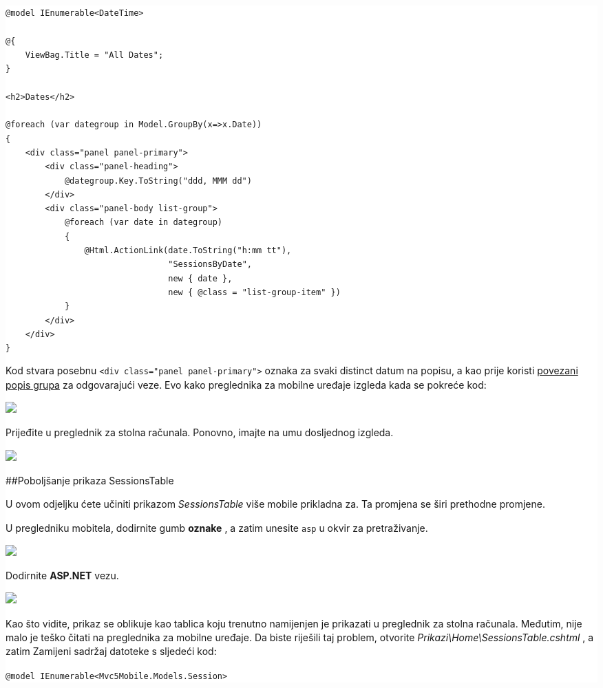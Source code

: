     @model IEnumerable<DateTime>

    @{
        ViewBag.Title = "All Dates";
    }

    <h2>Dates</h2>

    @foreach (var dategroup in Model.GroupBy(x=>x.Date))
    {
        <div class="panel panel-primary">
            <div class="panel-heading">
                @dategroup.Key.ToString("ddd, MMM dd")
            </div>
            <div class="panel-body list-group">
                @foreach (var date in dategroup)
                {
                    @Html.ActionLink(date.ToString("h:mm tt"), 
                                     "SessionsByDate", 
                                     new { date }, 
                                     new { @class = "list-group-item" })
                }
            </div>
        </div>
    }

Kod stvara posebnu `<div class="panel panel-primary">` oznaka za svaki distinct datum na popisu, a kao prije koristi [povezani popis grupa][] za odgovarajući veze. Evo kako preglednika za mobilne uređaje izgleda kada se pokreće kod:

![][AllDatesFixed2]

Prijeđite u preglednik za stolna računala. Ponovno, imajte na umu dosljednog izgleda.

![][AllDatesFixed2Desktop]

##<a name="bkmk_improvesessionstable"></a>Poboljšanje prikaza SessionsTable

U ovom odjeljku ćete učiniti prikazom *SessionsTable* više mobile prikladna za. Ta promjena se širi prethodne promjene.

U pregledniku mobitela, dodirnite gumb **oznake** , a zatim unesite `asp` u okvir za pretraživanje.

![][AllTagsFixedSearchByASP]

Dodirnite **ASP.NET** vezu.

![][SessionsTableTagASP.NET]

Kao što vidite, prikaz se oblikuje kao tablica koju trenutno namijenjen je prikazati u preglednik za stolna računala. Međutim, nije malo je teško čitati na preglednika za mobilne uređaje. Da biste riješili taj problem, otvorite *Prikazi\\Home\\SessionsTable.cshtml* , a zatim Zamijeni sadržaj datoteke s sljedeći kod:

    @model IEnumerable<Mvc5Mobile.Models.Session>


[Deploy the starter project to an Azure web app]: #bkmk_DeployStarterProject
[Bootstrap CSS Framework]: #bkmk_bootstrap
[Override the Views, Layouts, and Partial Views]: #bkmk_overrideviews
[Improve the Speakers List]: #bkmk_Improvespeakerslist
[Improve the Tags List]: #bkmk_improvetags
[Improve the Dates List]: #bkmk_improvedates
[Improve the SessionsTable View]: #bkmk_improvesessionstable
[Improve the SessionByCode View]: #bkmk_improvesessionbycode
[Visual Studio Express 2013]: http://www.visualstudio.com/downloads/download-visual-studio-vs#d-express-web
[Visual Studio 2015.]: https://www.visualstudio.com/downloads/download-visual-studio-vs
[AzureSDKVs2013]: http://go.microsoft.com/fwlink/p/?linkid=323510&clcid=0x409
[Fiddler]: http://www.fiddler2.com/fiddler2/
[EmulatorIE11]: http://msdn.microsoft.com/library/ie/dn255001.aspx
[EmulatorChrome]: https://developers.google.com/chrome-developer-tools/docs/mobile-emulation
[EmulatorOpera]: http://www.opera.com/developer/tools/mobile/
[StarterProject]: http://go.microsoft.com/fwlink/?LinkID=398780&clcid=0x409
[CompletedProject]: http://go.microsoft.com/fwlink/?LinkID=398781&clcid=0x409
[BootstrapSite]: http://getbootstrap.com/
[WebPIAzureSdk23NetVS13]: ./media/web-sites-dotnet-deploy-aspnet-mvc-mobile-app/WebPIAzureSdk23NetVS13.png
[povezani popis grupa]: http://getbootstrap.com/components/#list-group-linked
[glyphicon]: http://getbootstrap.com/components/#glyphicons
[ploče]: http://getbootstrap.com/components/#panels
[Prilagođeni popis povezanih grupe]: http://getbootstrap.com/components/#list-group-custom-content
[Rešetka sustava]: http://getbootstrap.com/css/#grid
[odredište uslužni programi]: http://getbootstrap.com/css/#responsive-utilities
[Službeni Samopokretanje bloga]: http://blog.getbootstrap.com/
[Twitter Samopokretanje vodič iz vodiča Republika]: http://www.tutorialrepublic.com/twitter-bootstrap-tutorial/
[Samopokretanje Playground]: http://www.bootply.com/
[W3C preporuke Web mobilne aplikacije najbolje prakse]: http://www.w3.org/TR/mwabp/
[W3C kandidata preporuke za upite za medijske sadržaje]: http://www.w3.org/TR/css3-mediaqueries/
[DeployClickPublish]: ./media/web-sites-dotnet-deploy-aspnet-mvc-mobile-app/deploy-to-azure-website-1.png
[DeployClickWebSites]: ./media/web-sites-dotnet-deploy-aspnet-mvc-mobile-app/deploy-to-azure-website-2.png
[DeploySignIn]: ./media/web-sites-dotnet-deploy-aspnet-mvc-mobile-app/deploy-to-azure-website-3.png
[DeployUsername]: ./media/web-sites-dotnet-deploy-aspnet-mvc-mobile-app/deploy-to-azure-website-4.png
[DeployPassword]: ./media/web-sites-dotnet-deploy-aspnet-mvc-mobile-app/deploy-to-azure-website-5.png
[DeployNewWebsite]: ./media/web-sites-dotnet-deploy-aspnet-mvc-mobile-app/deploy-to-azure-website-6.png
[DeploySiteSettings]: ./media/web-sites-dotnet-deploy-aspnet-mvc-mobile-app/deploy-to-azure-website-7.png
[DeployPublishSite]: ./media/web-sites-dotnet-deploy-aspnet-mvc-mobile-app/deploy-to-azure-website-8.png
[MobileHomePage]: ./media/web-sites-dotnet-deploy-aspnet-mvc-mobile-app/mobile-home-page.png
[FixedSessionsByTag]: ./media/web-sites-dotnet-deploy-aspnet-mvc-mobile-app/SessionsByTag-ASP.NET-Fixed.png
[AllTags]: ./media/web-sites-dotnet-deploy-aspnet-mvc-mobile-app/AllTags.png
[SessionsByTagASP.NET]: ./media/web-sites-dotnet-deploy-aspnet-mvc-mobile-app/SessionsByTag-ASP.NET.png
[SessionsByTagASP.NETNoBootstrap]: ./media/web-sites-dotnet-deploy-aspnet-mvc-mobile-app/SessionsByTag-ASP.NET-NoBootstrap.png
[AllTagsMobile_LayoutMobile]: ./media/web-sites-dotnet-deploy-aspnet-mvc-mobile-app/AllTagsMobile-_LayoutMobile.png
[AllTagsMobile_LayoutMobileDesktop]: ./media/web-sites-dotnet-deploy-aspnet-mvc-mobile-app/AllTagsMobile-_LayoutMobile-Desktop.png
[ResolveDefaultDisplayMode]: ./media/web-sites-dotnet-deploy-aspnet-mvc-mobile-app/Resolve-DefaultDisplayMode.png
[AllTagsIPhone_LayoutIPhone]: ./media/web-sites-dotnet-deploy-aspnet-mvc-mobile-app/AllTagsIPhone-_LayoutIPhone.png
[AllSpeakers_LayoutMobile]: ./media/web-sites-dotnet-deploy-aspnet-mvc-mobile-app/AllSpeakers-_LayoutMobile.png
[AllSpeakers_LayoutMobileOverridden]: ./media/web-sites-dotnet-deploy-aspnet-mvc-mobile-app/AllSpeakers-_LayoutMobile-Overridden.png
[AllSpeakersFixed]: ./media/web-sites-dotnet-deploy-aspnet-mvc-mobile-app/AllSpeakers-Fixed.png
[AllSpeakersFixedDesktop]: ./media/web-sites-dotnet-deploy-aspnet-mvc-mobile-app/AllSpeakers-Fixed-Desktop.png
[AllSpeakersFixedSearchBySC]: ./media/web-sites-dotnet-deploy-aspnet-mvc-mobile-app/AllSpeakers-Fixed-SearchBySC.png
[AllTagsFixedDesktop]: ./media/web-sites-dotnet-deploy-aspnet-mvc-mobile-app/AllTags-Fixed-Desktop.png 
[AllTagsFixed]: ./media/web-sites-dotnet-deploy-aspnet-mvc-mobile-app/AllTags-Fixed.png
[AllDatesFixed]: ./media/web-sites-dotnet-deploy-aspnet-mvc-mobile-app/AllDates-Fixed.png
[AllDatesFixed2]: ./media/web-sites-dotnet-deploy-aspnet-mvc-mobile-app/AllDates-Fixed2.png
[AllDatesFixed2Desktop]: ./media/web-sites-dotnet-deploy-aspnet-mvc-mobile-app/AllDates-Fixed2-Desktop.png
[AllTagsFixedSearchByASP]: ./media/web-sites-dotnet-deploy-aspnet-mvc-mobile-app/AllTags-Fixed-SearchByASP.png
[SessionsTableTagASP.NET]: ./media/web-sites-dotnet-deploy-aspnet-mvc-mobile-app/SessionsTable-Tag-ASP.NET.png
[SessionsTableFixedTagASP.NETDesktop]: ./media/web-sites-dotnet-deploy-aspnet-mvc-mobile-app/SessionsTable-Fixed-Tag-ASP.NET-Desktop.png
[SessionByCode3-644]: ./media/web-sites-dotnet-deploy-aspnet-mvc-mobile-app/SessionByCode-3-644.png
[SessionByCodeFixed3-644]: ./media/web-sites-dotnet-deploy-aspnet-mvc-mobile-app/SessionByCode-Fixed-3-644.png